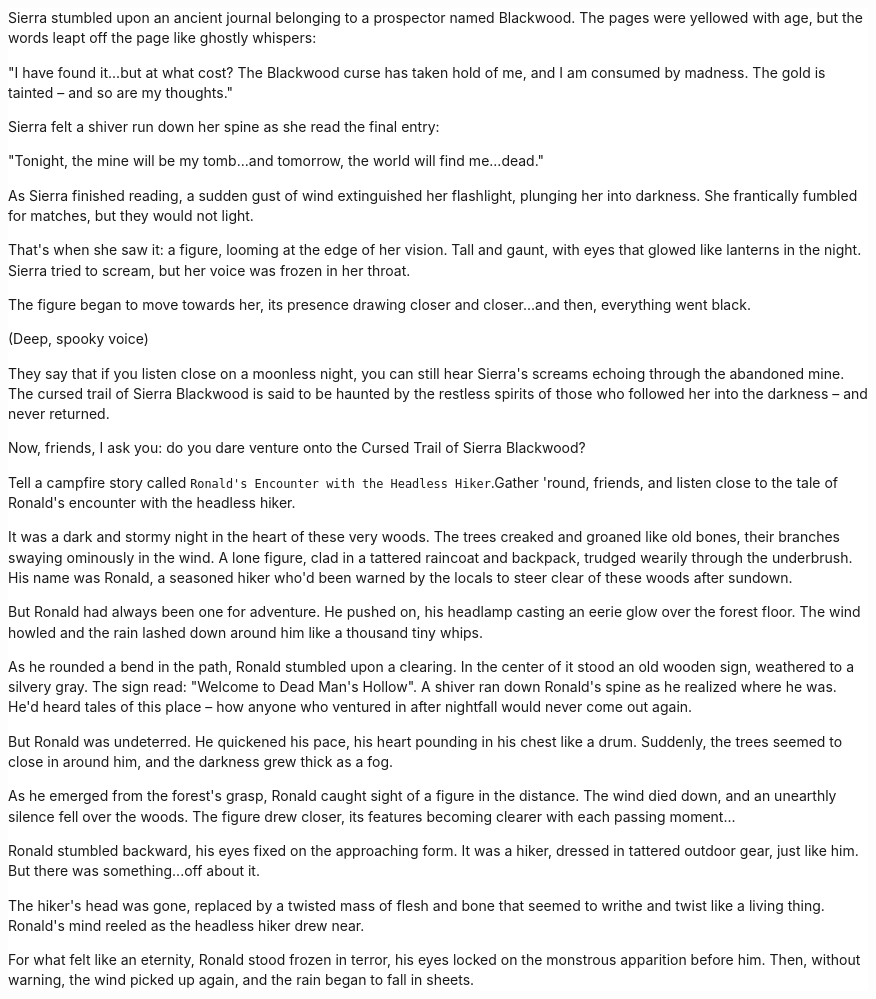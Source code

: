 Sierra stumbled upon an ancient journal belonging to a prospector named Blackwood. The pages were yellowed with age, but the words leapt off the page like ghostly whispers:

"I have found it...but at what cost? The Blackwood curse has taken hold of me, and I am consumed by madness. The gold is tainted – and so are my thoughts."

Sierra felt a shiver run down her spine as she read the final entry:

"Tonight, the mine will be my tomb...and tomorrow, the world will find me...dead."

As Sierra finished reading, a sudden gust of wind extinguished her flashlight, plunging her into darkness. She frantically fumbled for matches, but they would not light.

That's when she saw it: a figure, looming at the edge of her vision. Tall and gaunt, with eyes that glowed like lanterns in the night. Sierra tried to scream, but her voice was frozen in her throat.

The figure began to move towards her, its presence drawing closer and closer...and then, everything went black.

(Deep, spooky voice)

They say that if you listen close on a moonless night, you can still hear Sierra's screams echoing through the abandoned mine. The cursed trail of Sierra Blackwood is said to be haunted by the restless spirits of those who followed her into the darkness – and never returned.

Now, friends, I ask you: do you dare venture onto the Cursed Trail of Sierra Blackwood?<end>

Tell a campfire story called `Ronald's Encounter with the Headless Hiker`.<start>Gather 'round, friends, and listen close to the tale of Ronald's encounter with the headless hiker.

It was a dark and stormy night in the heart of these very woods. The trees creaked and groaned like old bones, their branches swaying ominously in the wind. A lone figure, clad in a tattered raincoat and backpack, trudged wearily through the underbrush. His name was Ronald, a seasoned hiker who'd been warned by the locals to steer clear of these woods after sundown.

But Ronald had always been one for adventure. He pushed on, his headlamp casting an eerie glow over the forest floor. The wind howled and the rain lashed down around him like a thousand tiny whips.

As he rounded a bend in the path, Ronald stumbled upon a clearing. In the center of it stood an old wooden sign, weathered to a silvery gray. The sign read: "Welcome to Dead Man's Hollow". A shiver ran down Ronald's spine as he realized where he was. He'd heard tales of this place – how anyone who ventured in after nightfall would never come out again.

But Ronald was undeterred. He quickened his pace, his heart pounding in his chest like a drum. Suddenly, the trees seemed to close in around him, and the darkness grew thick as a fog.

As he emerged from the forest's grasp, Ronald caught sight of a figure in the distance. The wind died down, and an unearthly silence fell over the woods. The figure drew closer, its features becoming clearer with each passing moment...

Ronald stumbled backward, his eyes fixed on the approaching form. It was a hiker, dressed in tattered outdoor gear, just like him. But there was something...off about it.

The hiker's head was gone, replaced by a twisted mass of flesh and bone that seemed to writhe and twist like a living thing. Ronald's mind reeled as the headless hiker drew near.

For what felt like an eternity, Ronald stood frozen in terror, his eyes locked on the monstrous apparition before him. Then, without warning, the wind picked up again, and the rain began to fall in sheets.
